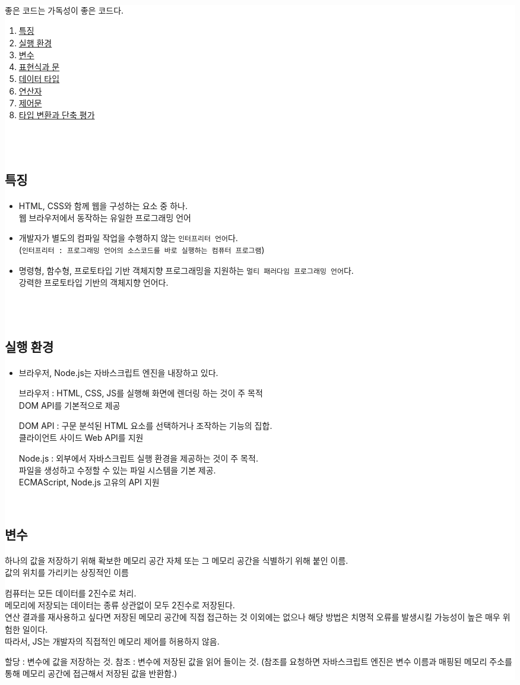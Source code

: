 좋은 코드는 가독성이 좋은 코드다.

1. [특징](#특징)
2. [실행 환경](#실행-환경)
3. [변수](#변수)
4. [표현식과 문](#표현식과-문)
5. [데이터 타입](#데이터-타입)
6. [연산자](#연산자)
7. [제어문](#제어문)
8. [타입 변환과 단축 평가](#타입-변환과-단축-평가)

<br> </br>

## 특징

- HTML, CSS와 함께 웹을 구성하는 요소 중 하나. </br>
  웹 브라우저에서 동작하는 유일한 프로그래밍 언어

- 개발자가 별도의 컴파일 작업을 수행하지 않는 `인터프리터 언어`다. </br>
  (`인터프리터 : 프로그래밍 언어의 소스코드를 바로 실행하는 컴퓨터 프로그램`)

- 명령형, 함수형, 프로토타입 기반 객체지향 프로그래밍을 지원하는 `멀티 패러다임 프로그래밍 언어`다. </br>
  강력한 프로토타입 기반의 객체지향 언어다.

<br> </br>

## 실행 환경

- 브라우저, Node.js는 자바스크립트 엔진을 내장하고 있다.

  브라우저 : HTML, CSS, JS를 실행해 화면에 렌더링 하는 것이 주 목적 </br>
  DOM API를 기본적으로 제공

  DOM API : 구문 분석된 HTML 요소를 선택하거나 조작하는 기능의 집합. </br>
  클라이언트 사이드 Web API를 지원

  Node.js : 외부에서 자바스크립트 실행 환경을 제공하는 것이 주 목적. </br>
  파일을 생성하고 수정할 수 있는 파일 시스템을 기본 제공. </br>
  ECMAScript, Node.js 고유의 API 지원

</br>

## 변수

하나의 값을 저장하기 위해 확보한 메모리 공간 자체 또는 그 메모리 공간을 식별하기 위해 붙인 이름. </br>
값의 위치를 가리키는 상징적인 이름

컴퓨터는 모든 데이터를 2진수로 처리. </br>
메모리에 저장되는 데이터는 종류 상관없이 모두 2진수로 저장된다. </br>
연산 결과를 재사용하고 싶다면 저장된 메모리 공간에 직접 접근하는 것 이외에는 없으나 해당 방법은 치명적 오류를 발생시킬 가능성이 높은 매우 위험한 일이다. </br>
따라서, JS는 개발자의 직접적인 메모리 제어를 허용하지 않음. </br>

할당 : 변수에 값을 저장하는 것.
참조 : 변수에 저장된 값을 읽어 들이는 것.
(참조를 요청하면 자바스크립트 엔진은 변수 이름과 매핑된 메모리 주소를 통해 메모리 공간에 접근해서 저장된 값을 반환함.)

